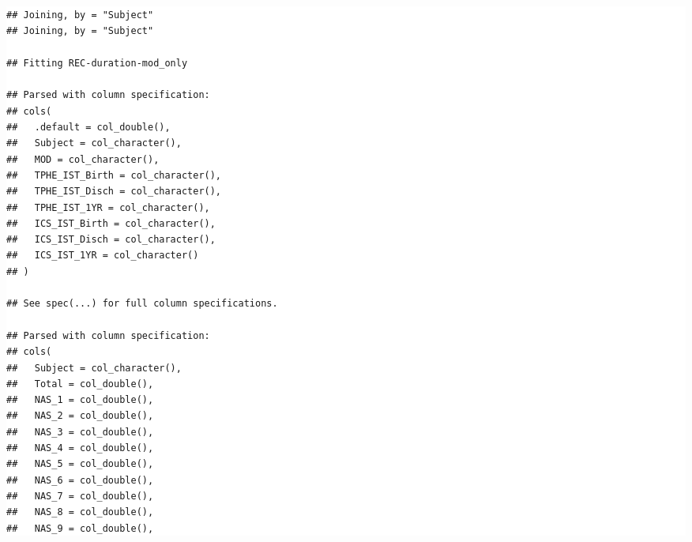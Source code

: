     ## Joining, by = "Subject"
    ## Joining, by = "Subject"

    ## Fitting REC-duration-mod_only

    ## Parsed with column specification:
    ## cols(
    ##   .default = col_double(),
    ##   Subject = col_character(),
    ##   MOD = col_character(),
    ##   TPHE_IST_Birth = col_character(),
    ##   TPHE_IST_Disch = col_character(),
    ##   TPHE_IST_1YR = col_character(),
    ##   ICS_IST_Birth = col_character(),
    ##   ICS_IST_Disch = col_character(),
    ##   ICS_IST_1YR = col_character()
    ## )

    ## See spec(...) for full column specifications.

    ## Parsed with column specification:
    ## cols(
    ##   Subject = col_character(),
    ##   Total = col_double(),
    ##   NAS_1 = col_double(),
    ##   NAS_2 = col_double(),
    ##   NAS_3 = col_double(),
    ##   NAS_4 = col_double(),
    ##   NAS_5 = col_double(),
    ##   NAS_6 = col_double(),
    ##   NAS_7 = col_double(),
    ##   NAS_8 = col_double(),
    ##   NAS_9 = col_double(),